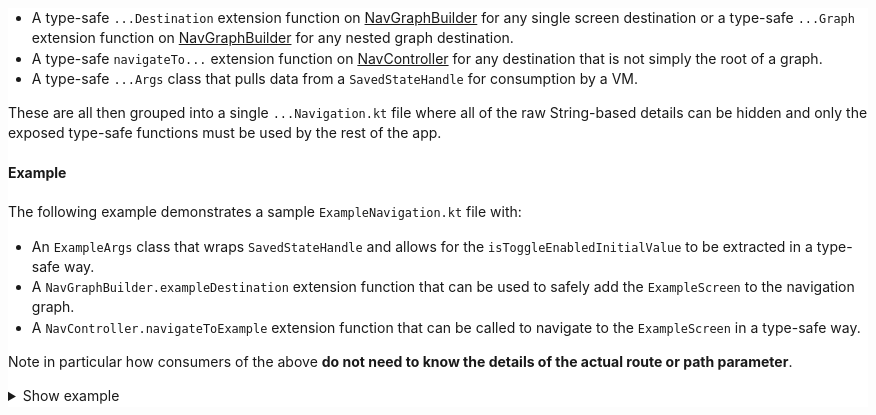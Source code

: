 - A type-safe `...Destination` extension function on
  [NavGraphBuilder](https://developer.android.com/reference/kotlin/androidx/navigation/NavGraphBuilder)
  for any single screen destination or a type-safe `...Graph` extension function on
  [NavGraphBuilder](https://developer.android.com/reference/kotlin/androidx/navigation/NavGraphBuilder)
  for any nested graph destination.
- A type-safe `navigateTo...` extension function on
  [NavController](https://developer.android.com/reference/androidx/navigation/NavController) for any
  destination that is not simply the root of a graph.
- A type-safe `...Args` class that pulls data from a `SavedStateHandle` for consumption by a VM.

These are all then grouped into a single `...Navigation.kt` file where all of the raw String-based
details can be hidden and only the exposed type-safe functions must be used by the rest of the app.

#### Example

The following example demonstrates a sample `ExampleNavigation.kt` file with:

- An `ExampleArgs` class that wraps `SavedStateHandle` and allows for the
  `isToggleEnabledInitialValue` to be extracted in a type-safe way.
- A `NavGraphBuilder.exampleDestination` extension function that can be used to safely add the
  `ExampleScreen` to the navigation graph.
- A `NavController.navigateToExample` extension function that can be called to navigate to the
  `ExampleScreen` in a type-safe way.

Note in particular how consumers of the above **do not need to know the details of the actual route
or path parameter**.

<details><summary>Show example</summary></details>

